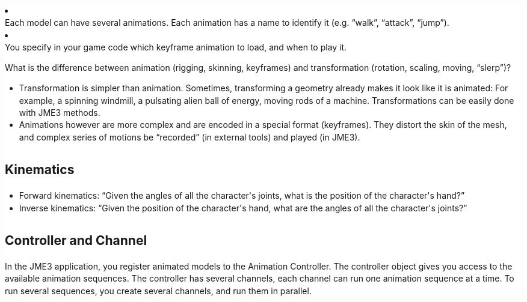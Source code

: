 </li>
<li class="level2"><div class="li"> Each model can have several animations. Each animation has a name to identify it (e.g. “walk”, “attack”, “jump”).</div>
</li>
<li class="level2"><div class="li"> You specify in your game code which keyframe animation to load, and when to play it.</div>
</li>
</ul>
</li>
</ol>

<p>
</p><p></p><div class="notetip">What is the difference between animation (rigging, skinning, keyframes) and transformation (rotation, scaling, moving, “slerp”)?

<ul>
<li class="level1"><div class="li"> Transformation is simpler than animation. Sometimes, transforming a geometry already makes it look like it is animated: For example, a spinning windmill, a pulsating alien ball of energy, moving rods of a machine. Transformations can be easily done with JME3 methods. </div>
</li>
<li class="level1"><div class="li"> Animations however are more complex and are encoded in a special format (keyframes). They distort the skin of the mesh, and complex series of motions be “recorded” (in external tools) and played (in JME3).</div>
</li>
</ul>

<p>

</p></div>


</div>

<h2 class="sectionedit27" id="kinematics">Kinematics</h2>
<div class="level2">
<ul>
<li class="level1"><div class="li"> Forward kinematics: “Given the angles of all the character's joints, what is the position of the character's hand?”</div>
</li>
<li class="level1"><div class="li"> Inverse kinematics: “Given the position of the character's hand, what are the angles of all the character's joints?”</div>
</li>
</ul>

</div>

<h2 class="sectionedit28" id="controller_and_channel">Controller and Channel</h2>
<div class="level2">

<p>
In the JME3 application, you register animated models to the Animation Controller. The controller object gives you access to the available animation sequences. The controller has several channels, each channel can run one animation sequence at a time. To run several sequences, you create several channels, and run them in parallel.
</p>
